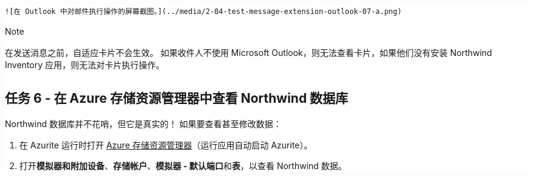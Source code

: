     ![在 Outlook 中对邮件执行操作的屏幕截图。](../media/2-04-test-message-extension-outlook-07-a.png)

> [!NOTE]
> 在发送消息之前，自适应卡片不会生效。 如果收件人不使用 Microsoft Outlook，则无法查看卡片，如果他们没有安装 Northwind Inventory 应用，则无法对卡片执行操作。

## 任务 6 - 在 Azure 存储资源管理器中查看 Northwind 数据库

Northwind 数据库并不花哨，但它是真实的！ 如果要查看甚至修改数据：

1. 在 Azurite 运行时打开 [Azure 存储资源管理器](https://azure.microsoft.com/products/storage/storage-explorer/)（运行应用自动启动 Azurite）。

1. 打开**模拟器和附加设备**、**存储帐户**、**模拟器 - 默认端口**和**表**，以查看 Northwind 数据。
